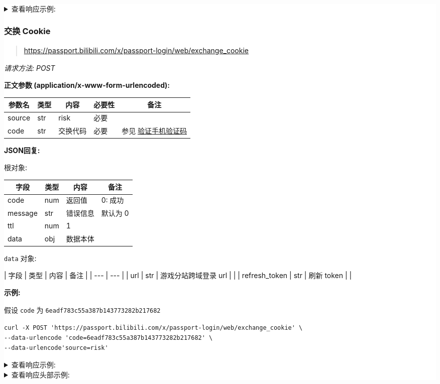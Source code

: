<details><summary>查看响应示例:</summary></details>

### 交换 Cookie

> https://passport.bilibili.com/x/passport-login/web/exchange_cookie

*请求方法: POST*

**正文参数 (application/x-www-form-urlencoded):**

| 参数名 | 类型 | 内容 | 必要性 | 备注 |
| ------ | - | ---- | ---- | ---- |
| source | str | risk | 必要 |  |
| code | str | 交换代码 | 必要 | 参见 [验证手机验证码](#验证手机验证码) |

**JSON回复:**

根对象:

| 字段 | 类型 | 内容 | 备注 |
| --- | --- | --- | --- |
| code | num | 返回值 | 0: 成功 |
| message | str | 错误信息 | 默认为 0 |
| ttl | num | 1 |  |
| data | obj | 数据本体 |  |

`data` 对象:

| 字段 | 类型 | 内容 | 备注 |
| --- | --- |
| url | str | 游戏分站跨域登录 url |  |
| refresh_token | str | 刷新 token |  |

**示例:**

假设 `code` 为 `6eadf783c55a387b143773282b217682`

```shell
curl -X POST 'https://passport.bilibili.com/x/passport-login/web/exchange_cookie' \
--data-urlencode 'code=6eadf783c55a387b143773282b217682' \
--data-urlencode'source=risk'
```

<details><summary>查看响应示例:</summary></details>

<details><summary>查看响应头部示例:</summary></details>

